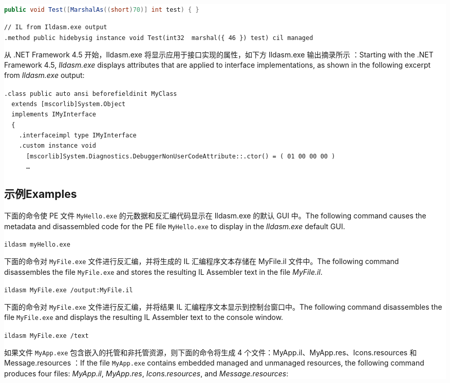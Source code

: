 ```csharp
public void Test([MarshalAs((short)70)] int test) { }
```

```il
// IL from Ildasm.exe output
.method public hidebysig instance void Test(int32  marshal({ 46 }) test) cil managed
```

<span data-ttu-id="3cc87-245">从 .NET Framework 4.5 开始，Ildasm.exe 将显示应用于接口实现的属性，如下方 Ildasm.exe 输出摘录所示 ：</span><span class="sxs-lookup"><span data-stu-id="3cc87-245">Starting with the .NET Framework 4.5, *Ildasm.exe* displays attributes that are applied to interface implementations, as shown in the following excerpt from *Ildasm.exe* output:</span></span>

```il
.class public auto ansi beforefieldinit MyClass
  extends [mscorlib]System.Object
  implements IMyInterface
  {
    .interfaceimpl type IMyInterface
    .custom instance void
      [mscorlib]System.Diagnostics.DebuggerNonUserCodeAttribute::.ctor() = ( 01 00 00 00 )
      …
```

## <a name="examples"></a><span data-ttu-id="3cc87-246">示例</span><span class="sxs-lookup"><span data-stu-id="3cc87-246">Examples</span></span>

<span data-ttu-id="3cc87-247">下面的命令使 PE 文件 `MyHello.exe` 的元数据和反汇编代码显示在 Ildasm.exe 的默认 GUI 中。</span><span class="sxs-lookup"><span data-stu-id="3cc87-247">The following command causes the metadata and disassembled code for the PE file `MyHello.exe` to display in the *Ildasm.exe* default GUI.</span></span>

```console
ildasm myHello.exe
```

<span data-ttu-id="3cc87-248">下面的命令对 `MyFile.exe` 文件进行反汇编，并将生成的 IL 汇编程序文本存储在 MyFile.il 文件中。</span><span class="sxs-lookup"><span data-stu-id="3cc87-248">The following command disassembles the file `MyFile.exe` and stores the resulting IL Assembler text in the file *MyFile.il*.</span></span>

```console
ildasm MyFile.exe /output:MyFile.il
```

<span data-ttu-id="3cc87-249">下面的命令对 `MyFile.exe` 文件进行反汇编，并将结果 IL 汇编程序文本显示到控制台窗口中。</span><span class="sxs-lookup"><span data-stu-id="3cc87-249">The following command disassembles the file `MyFile.exe` and displays the resulting IL Assembler text to the console window.</span></span>

```console
ildasm MyFile.exe /text
```

<span data-ttu-id="3cc87-250">如果文件 `MyApp.exe` 包含嵌入的托管和非托管资源，则下面的命令将生成 4 个文件：MyApp.il、MyApp.res、Icons.resources 和 Message.resources   ：</span><span class="sxs-lookup"><span data-stu-id="3cc87-250">If the file `MyApp.exe` contains embedded managed and unmanaged resources, the following command produces four files: *MyApp.il*, *MyApp.res*, *Icons.resources*, and *Message.resources*:</span></span>
